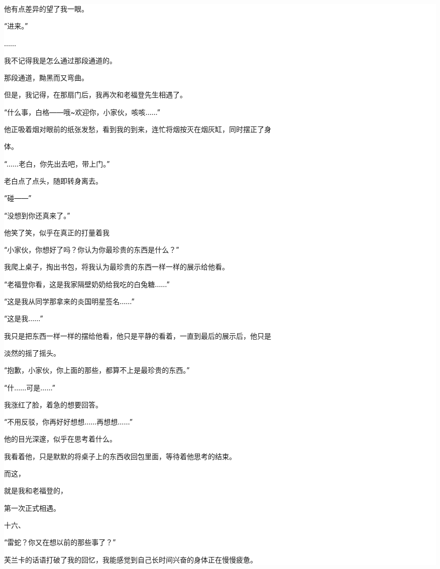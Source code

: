 他有点差异的望了我一眼。

“进来。”

……

我不记得我是怎么通过那段通道的。

那段通道，黝黑而又弯曲。

但是，我记得，在那扇门后，我再次和老福登先生相遇了。

“什么事，白格——哦~欢迎你，小家伙，咳咳……”

他正吸着烟对眼前的纸张发愁，看到我的到来，连忙将烟按灭在烟灰缸，同时摆正了身

体。

“……老白，你先出去吧，带上门。”

老白点了点头，随即转身离去。

“碰——”

“没想到你还真来了。”

他笑了笑，似乎在真正的打量着我

“小家伙，你想好了吗？你认为你最珍贵的东西是什么？”

我爬上桌子，掏出书包，将我认为最珍贵的东西一样一样的展示给他看。

“老福登你看，这是我家隔壁奶奶给我吃的白兔糖……”

“这是我从同学那拿来的炎国明星签名……”

“这是我……”

我只是把东西一样一样的摆给他看，他只是平静的看着，一直到最后的展示后，他只是

淡然的摇了摇头。

“抱歉，小家伙，你上面的那些，都算不上是最珍贵的东西。”

“什……可是……”

我涨红了脸，着急的想要回答。

“不用反驳，你再好好想想……再想想……”

他的目光深邃，似乎在思考着什么。

我看着他，只是默默的将桌子上的东西收回包里面，等待着他思考的结束。

而这，

就是我和老福登的，

第一次正式相遇。

十六、

“雷蛇？你又在想以前的那些事了？”

芙兰卡的话语打破了我的回忆，我能感觉到自己长时间兴奋的身体正在慢慢疲惫。
